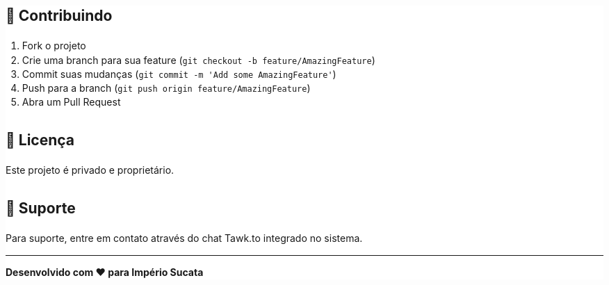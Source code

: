 ## 🤝 Contribuindo

1. Fork o projeto
2. Crie uma branch para sua feature (`git checkout -b feature/AmazingFeature`)
3. Commit suas mudanças (`git commit -m 'Add some AmazingFeature'`)
4. Push para a branch (`git push origin feature/AmazingFeature`)
5. Abra um Pull Request

## 📝 Licença

Este projeto é privado e proprietário.

## 👥 Suporte

Para suporte, entre em contato através do chat Tawk.to integrado no sistema.

---

**Desenvolvido com ❤️ para Império Sucata**
